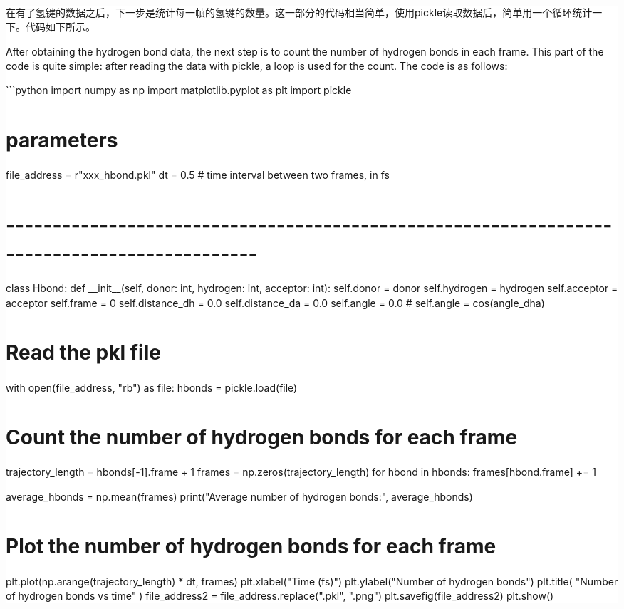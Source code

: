  

在有了氢键的数据之后，下一步是统计每一帧的氢键的数量。这一部分的代码相当简单，使用pickle读取数据后，简单用一个循环统计一下。代码如下所示。

After obtaining the hydrogen bond data, the next step is to count the number of hydrogen bonds in each frame. This part of the code is quite simple: after reading the data with pickle, a loop is used for the count. The code is as follows:

\`\`\`python
import numpy as np
import matplotlib.pyplot as plt
import pickle

# parameters
file\_address = r"xxx\_hbond.pkl"
dt = 0.5  # time interval between two frames, in fs

# --------------------------------------------------------------------------------------------


class Hbond:
    def \_\_init\_\_(self, donor: int, hydrogen: int, acceptor: int):
        self.donor = donor
        self.hydrogen = hydrogen
        self.acceptor = acceptor
        self.frame = 0
        self.distance\_dh = 0.0
        self.distance\_da = 0.0
        self.angle = 0.0
        # self.angle = cos(angle\_dha)


# Read the pkl file
with open(file\_address, "rb") as file:
    hbonds = pickle.load(file)

# Count the number of hydrogen bonds for each frame
trajectory\_length = hbonds\[-1\].frame + 1
frames = np.zeros(trajectory\_length)
for hbond in hbonds:
    frames\[hbond.frame\] += 1

average\_hbonds = np.mean(frames)
print("Average number of hydrogen bonds:", average\_hbonds)

# Plot the number of hydrogen bonds for each frame
plt.plot(np.arange(trajectory\_length) \* dt, frames)
plt.xlabel("Time (fs)")
plt.ylabel("Number of hydrogen bonds")
plt.title(
    "Number of hydrogen bonds vs time"
)
file\_address2 = file\_address.replace(".pkl", ".png")
plt.savefig(file\_address2)
plt.show()
